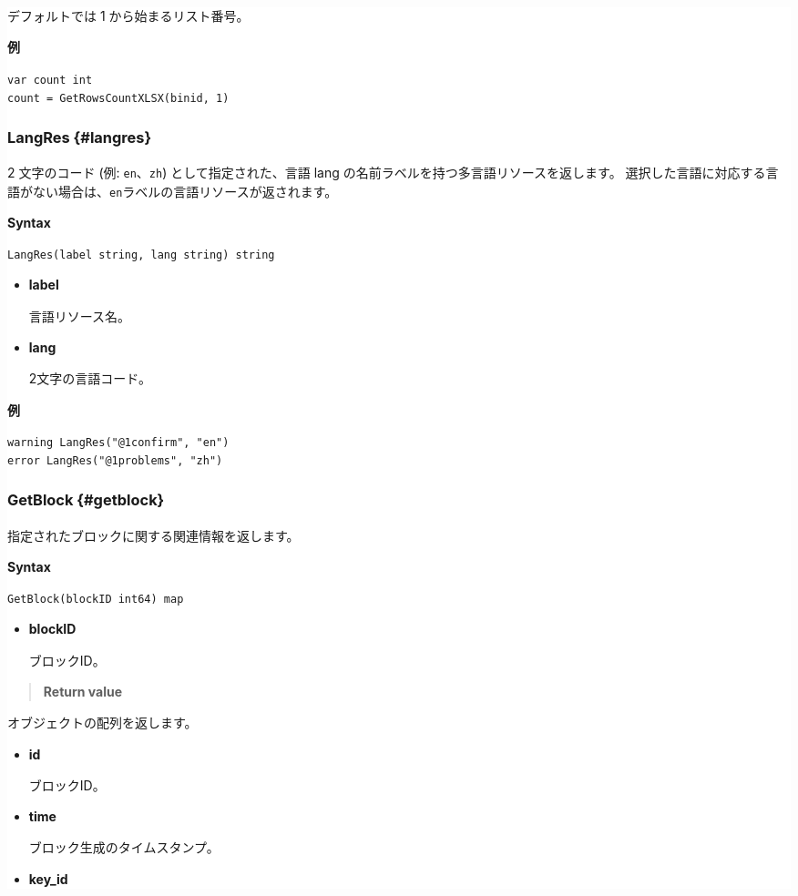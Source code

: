   デフォルトでは 1 から始まるリスト番号。

**例**

```
var count int
count = GetRowsCountXLSX(binid, 1)
```



### LangRes {#langres}

2 文字のコード (例: `en`、`zh`) として指定された、言語 lang の名前ラベルを持つ多言語リソースを返します。 選択した言語に対応する言語がない場合は、`en`ラベルの言語リソースが返されます。

**Syntax**

```
LangRes(label string, lang string) string
```

* **label**

  言語リソース名。
* **lang**

  2文字の言語コード。

**例**

```
warning LangRes("@1confirm", "en")
error LangRes("@1problems", "zh")
```



### GetBlock {#getblock}

指定されたブロックに関する関連情報を返します。

**Syntax**

```
GetBlock(blockID int64) map

```

* **blockID**

  ブロックID。
> **Return value**

  オブジェクトの配列を返します。
  * **id**
  
     ブロックID。
  * **time**
  
     ブロック生成のタイムスタンプ。
  * **key_id**
  